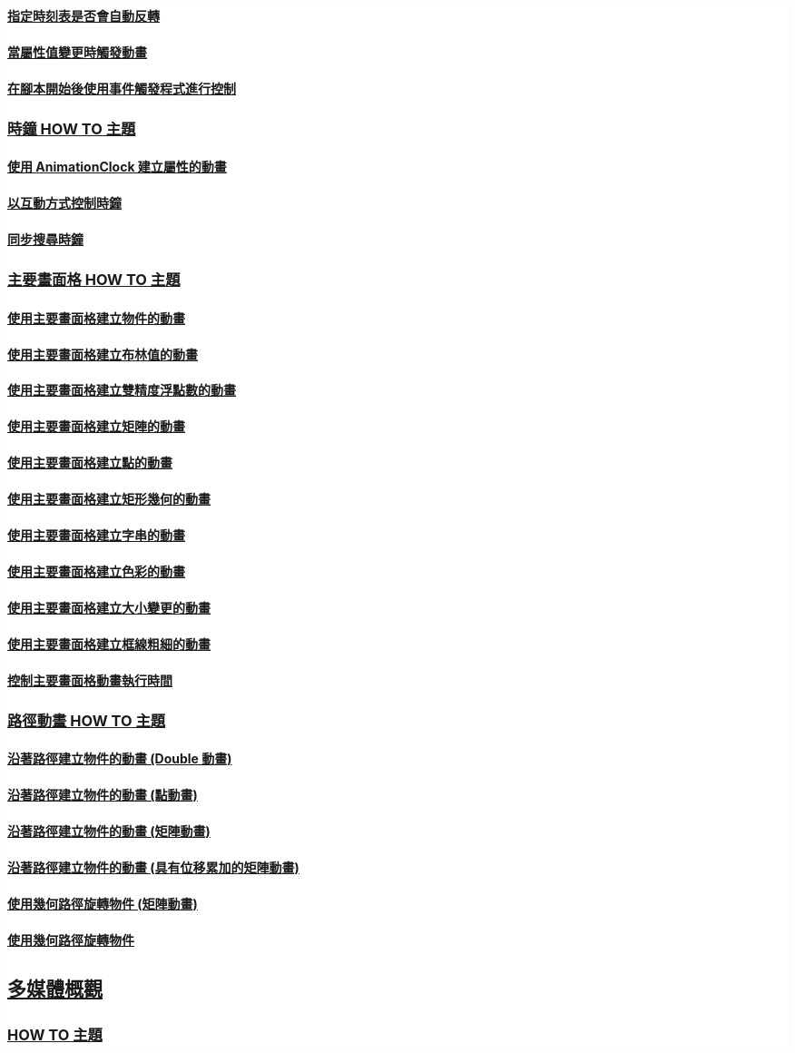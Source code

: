 #### [指定時刻表是否會自動反轉](how-to-specify-whether-a-timeline-automatically-reverses.md)
#### [當屬性值變更時觸發動畫](how-to-trigger-an-animation-when-a-property-value-changes.md)
#### [在腳本開始後使用事件觸發程式進行控制](how-to-use-event-triggers-to-control-a-storyboard-after-it-starts.md)
### [時鐘 HOW TO 主題](clocks-how-to-topics.md)
#### [使用 AnimationClock 建立屬性的動畫](how-to-animate-a-property-by-using-an-animationclock.md)
#### [以互動方式控制時鐘](how-to-interactively-control-a-clock.md)
#### [同步搜尋時鐘](how-to-seek-a-clock-synchronously.md)
### [主要畫面格 HOW TO 主題](key-frame-animation-how-to-topics.md)
#### [使用主要畫面格建立物件的動畫](how-to-animate-an-object-by-using-key-frames.md)
#### [使用主要畫面格建立布林值的動畫](how-to-animate-a-boolean-by-using-key-frames.md)
#### [使用主要畫面格建立雙精度浮點數的動畫](how-to-animate-a-double-by-using-key-frames.md)
#### [使用主要畫面格建立矩陣的動畫](how-to-animate-a-matrix-by-using-key-frames.md)
#### [使用主要畫面格建立點的動畫](how-to-animate-a-point-by-using-key-frames.md)
#### [使用主要畫面格建立矩形幾何的動畫](how-to-animate-a-rectangle-geometry-by-using-key-frames.md)
#### [使用主要畫面格建立字串的動畫](how-to-animate-a-string-by-using-key-frames.md)
#### [使用主要畫面格建立色彩的動畫](how-to-animate-color-by-using-key-frames.md)
#### [使用主要畫面格建立大小變更的動畫](how-to-animate-size-changes-by-using-key-frames.md)
#### [使用主要畫面格建立框線粗細的動畫](how-to-animate-the-thickness-of-a-border-by-using-key-frames.md)
#### [控制主要畫面格動畫執行時間](how-to-control-key-frame-animation-timing.md)
### [路徑動畫 HOW TO 主題](path-animation-how-to-topics.md)
#### [沿著路徑建立物件的動畫 (Double 動畫)](how-to-animate-an-object-along-a-path-double-animation.md)
#### [沿著路徑建立物件的動畫 (點動畫)](how-to-animate-an-object-along-a-path-point-animation.md)
#### [沿著路徑建立物件的動畫 (矩陣動畫)](how-to-animate-an-object-along-a-path-matrix-animation.md)
#### [沿著路徑建立物件的動畫 (具有位移累加的矩陣動畫)](animate-an-object-along-a-path-matrix-animation-with-offset.md)
#### [使用幾何路徑旋轉物件 (矩陣動畫)](how-to-rotate-an-object-by-using-a-geometric-path-matrix-animation.md)
#### [使用幾何路徑旋轉物件](how-to-rotate-an-object-by-using-a-geometric-path.md)
## [多媒體概觀](multimedia-overview.md)
### [HOW TO 主題](audio-and-video-how-to-topics.md)